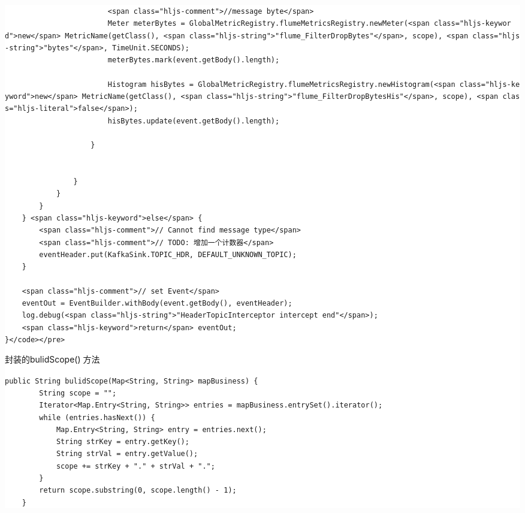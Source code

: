                             <span class="hljs-comment">//message byte</span>
                            Meter meterBytes = GlobalMetricRegistry.flumeMetricsRegistry.newMeter(<span class="hljs-keyword">new</span> MetricName(getClass(), <span class="hljs-string">"flume_FilterDropBytes"</span>, scope), <span class="hljs-string">"bytes"</span>, TimeUnit.SECONDS);
                            meterBytes.mark(event.getBody().length);

                            Histogram hisBytes = GlobalMetricRegistry.flumeMetricsRegistry.newHistogram(<span class="hljs-keyword">new</span> MetricName(getClass(), <span class="hljs-string">"flume_FilterDropBytesHis"</span>, scope), <span class="hljs-literal">false</span>);
                            hisBytes.update(event.getBody().length);

                        }


                    } 
                } 
            } 
        } <span class="hljs-keyword">else</span> {
            <span class="hljs-comment">// Cannot find message type</span>
            <span class="hljs-comment">// TODO: 增加一个计数器</span>
            eventHeader.put(KafkaSink.TOPIC_HDR, DEFAULT_UNKNOWN_TOPIC);
        }

        <span class="hljs-comment">// set Event</span>
        eventOut = EventBuilder.withBody(event.getBody(), eventHeader);
        log.debug(<span class="hljs-string">"HeaderTopicInterceptor intercept end"</span>);
        <span class="hljs-keyword">return</span> eventOut;
    }</code></pre>

<p>封装的bulidScope() 方法</p>



<pre class="prettyprint"><code class=" hljs lasso"><span class="hljs-keyword">public</span> <span class="hljs-built_in">String</span> bulidScope(<span class="hljs-built_in">Map</span><span class="hljs-subst">&lt;</span><span class="hljs-built_in">String</span>, <span class="hljs-built_in">String</span><span class="hljs-subst">&gt;</span> mapBusiness) {
        <span class="hljs-built_in">String</span> scope <span class="hljs-subst">=</span> <span class="hljs-string">""</span>;
        Iterator<span class="hljs-subst">&lt;</span><span class="hljs-built_in">Map</span><span class="hljs-built_in">.</span>Entry<span class="hljs-subst">&lt;</span><span class="hljs-built_in">String</span>, <span class="hljs-built_in">String</span><span class="hljs-subst">&gt;&gt;</span> entries <span class="hljs-subst">=</span> mapBusiness<span class="hljs-built_in">.</span>entrySet()<span class="hljs-built_in">.</span>iterator();
        <span class="hljs-keyword">while</span> (entries<span class="hljs-built_in">.</span>hasNext()) {
            <span class="hljs-built_in">Map</span><span class="hljs-built_in">.</span>Entry<span class="hljs-subst">&lt;</span><span class="hljs-built_in">String</span>, <span class="hljs-built_in">String</span><span class="hljs-subst">&gt;</span> entry <span class="hljs-subst">=</span> entries<span class="hljs-built_in">.</span>next();
            <span class="hljs-built_in">String</span> strKey <span class="hljs-subst">=</span> entry<span class="hljs-built_in">.</span>getKey();
            <span class="hljs-built_in">String</span> strVal <span class="hljs-subst">=</span> entry<span class="hljs-built_in">.</span>getValue();
            scope <span class="hljs-subst">+=</span> strKey <span class="hljs-subst">+</span> <span class="hljs-string">"."</span> <span class="hljs-subst">+</span> strVal <span class="hljs-subst">+</span> <span class="hljs-string">"."</span>;
        }
        <span class="hljs-keyword">return</span> scope<span class="hljs-built_in">.</span>substring(<span class="hljs-number">0</span>, scope<span class="hljs-built_in">.</span>length() <span class="hljs-subst">-</span> <span class="hljs-number">1</span>);
    }</code></pre>
